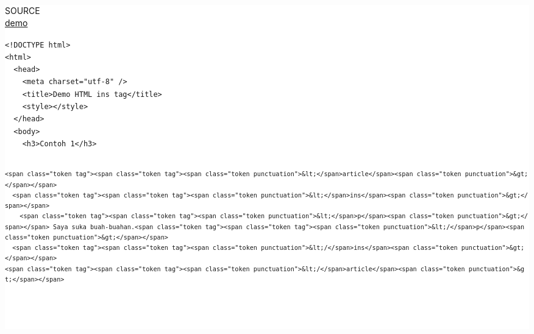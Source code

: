 <div class="icard">
  <div class="icard-heading clearfix co-wh bg-pi2">
    <div class="icard-bar">
      <div class="icard-bar-left pull-left">
        <i class="fa fa-html5" aria-hidden="true"></i>
        <span>SOURCE</span>
      </div>
      <div class="icard-bar-right pull-right">
        <a href="https://www.apacara.com/example/html/tag/ins.html" target="_blank"><span>demo</span><i class="fa fa-external-link" role="button"></i></a>
      </div>
    </div>
  </div>
  <div class="icard-body icode itheme bg-gr3">
<pre class="prettyprint highlight max-height language-markup"><code data-language="html" class="inline  language-markup"><span class="token doctype">&lt;!DOCTYPE html&gt;</span>
<span class="token tag"><span class="token tag"><span class="token punctuation">&lt;</span>html</span><span class="token punctuation">&gt;</span></span>
  <span class="token tag"><span class="token tag"><span class="token punctuation">&lt;</span>head</span><span class="token punctuation">&gt;</span></span>
    <span class="token tag"><span class="token tag"><span class="token punctuation">&lt;</span>meta</span> <span class="token attr-name">charset</span><span class="token attr-value"><span class="token punctuation">=</span><span class="token punctuation">"</span>utf-8<span class="token punctuation">"</span></span> <span class="token punctuation">/&gt;</span></span>
    <span class="token tag"><span class="token tag"><span class="token punctuation">&lt;</span>title</span><span class="token punctuation">&gt;</span></span>Demo HTML ins tag<span class="token tag"><span class="token tag"><span class="token punctuation">&lt;/</span>title</span><span class="token punctuation">&gt;</span></span>
    <span class="token tag"><span class="token tag"><span class="token punctuation">&lt;</span>style</span><span class="token punctuation">&gt;</span></span><span class="token style language-css"></span><span class="token tag"><span class="token tag"><span class="token punctuation">&lt;/</span>style</span><span class="token punctuation">&gt;</span></span>
  <span class="token tag"><span class="token tag"><span class="token punctuation">&lt;/</span>head</span><span class="token punctuation">&gt;</span></span>
  <span class="token tag"><span class="token tag"><span class="token punctuation">&lt;</span>body</span><span class="token punctuation">&gt;</span></span>
    <span class="token tag"><span class="token tag"><span class="token punctuation">&lt;</span>h3</span><span class="token punctuation">&gt;</span></span>Contoh 1<span class="token tag"><span class="token tag"><span class="token punctuation">&lt;/</span>h3</span><span class="token punctuation">&gt;</span></span>

    <span class="token tag"><span class="token tag"><span class="token punctuation">&lt;</span>article</span><span class="token punctuation">&gt;</span></span>
      <span class="token tag"><span class="token tag"><span class="token punctuation">&lt;</span>ins</span><span class="token punctuation">&gt;</span></span>
        <span class="token tag"><span class="token tag"><span class="token punctuation">&lt;</span>p</span><span class="token punctuation">&gt;</span></span> Saya suka buah-buahan.<span class="token tag"><span class="token tag"><span class="token punctuation">&lt;/</span>p</span><span class="token punctuation">&gt;</span></span>
      <span class="token tag"><span class="token tag"><span class="token punctuation">&lt;/</span>ins</span><span class="token punctuation">&gt;</span></span>
    <span class="token tag"><span class="token tag"><span class="token punctuation">&lt;/</span>article</span><span class="token punctuation">&gt;</span></span>
